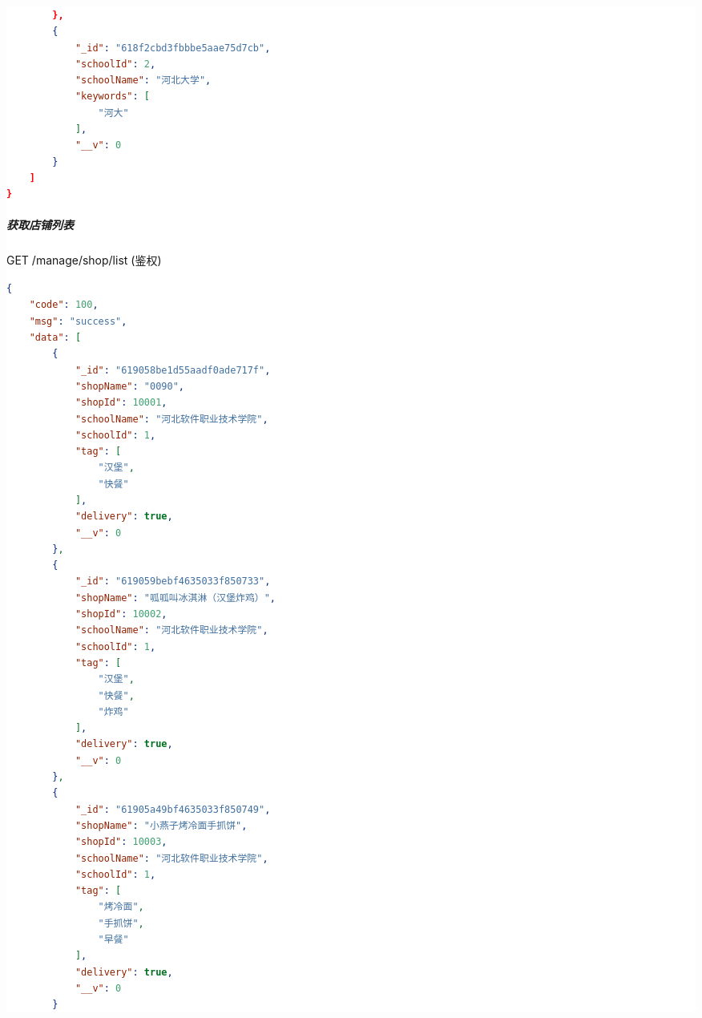 ```JSON
        },
        {
            "_id": "618f2cbd3fbbbe5aae75d7cb",
            "schoolId": 2,
            "schoolName": "河北大学",
            "keywords": [
                "河大"
            ],
            "__v": 0
        }
    ]
}
```

##### 获取店铺列表

GET /manage/shop/list (鉴权)

```JSON
{
    "code": 100,
    "msg": "success",
    "data": [
        {
            "_id": "619058be1d55aadf0ade717f",
            "shopName": "0090",
            "shopId": 10001,
            "schoolName": "河北软件职业技术学院",
            "schoolId": 1,
            "tag": [
                "汉堡",
                "快餐"
            ],
            "delivery": true,
            "__v": 0
        },
        {
            "_id": "619059bebf4635033f850733",
            "shopName": "呱呱叫冰淇淋（汉堡炸鸡）",
            "shopId": 10002,
            "schoolName": "河北软件职业技术学院",
            "schoolId": 1,
            "tag": [
                "汉堡",
                "快餐",
                "炸鸡"
            ],
            "delivery": true,
            "__v": 0
        },
        {
            "_id": "61905a49bf4635033f850749",
            "shopName": "小燕子烤冷面手抓饼",
            "shopId": 10003,
            "schoolName": "河北软件职业技术学院",
            "schoolId": 1,
            "tag": [
                "烤冷面",
                "手抓饼",
                "早餐"
            ],
            "delivery": true,
            "__v": 0
        }
```